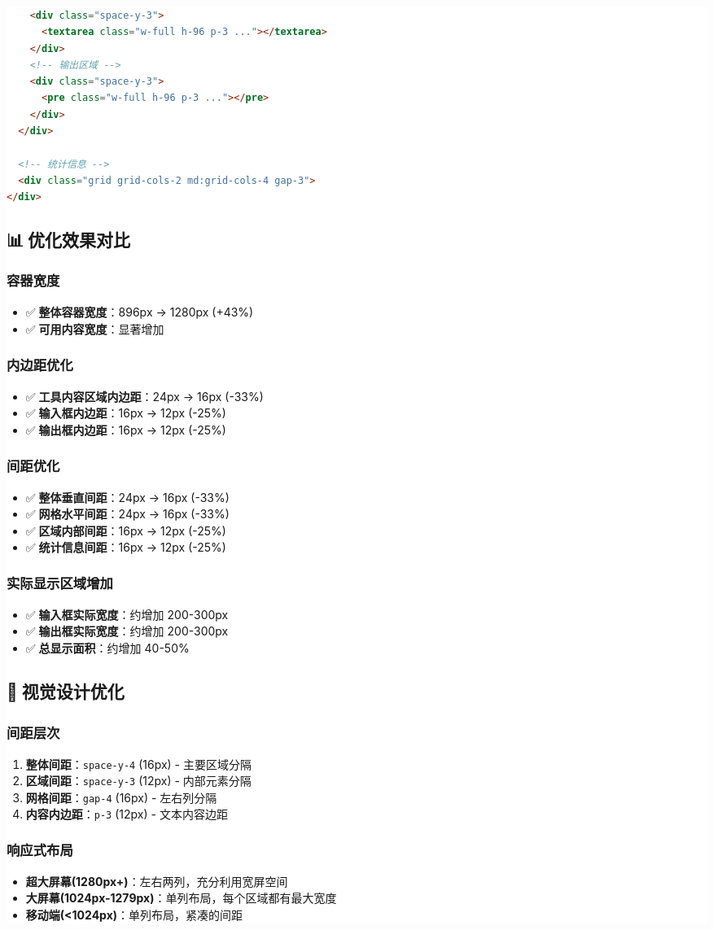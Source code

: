 ```html
    <div class="space-y-3">
      <textarea class="w-full h-96 p-3 ..."></textarea>
    </div>
    <!-- 输出区域 -->
    <div class="space-y-3">
      <pre class="w-full h-96 p-3 ..."></pre>
    </div>
  </div>
  
  <!-- 统计信息 -->
  <div class="grid grid-cols-2 md:grid-cols-4 gap-3">
</div>
```

## 📊 优化效果对比

### 容器宽度
- ✅ **整体容器宽度**：896px → 1280px (+43%)
- ✅ **可用内容宽度**：显著增加

### 内边距优化
- ✅ **工具内容区域内边距**：24px → 16px (-33%)
- ✅ **输入框内边距**：16px → 12px (-25%)
- ✅ **输出框内边距**：16px → 12px (-25%)

### 间距优化
- ✅ **整体垂直间距**：24px → 16px (-33%)
- ✅ **网格水平间距**：24px → 16px (-33%)
- ✅ **区域内部间距**：16px → 12px (-25%)
- ✅ **统计信息间距**：16px → 12px (-25%)

### 实际显示区域增加
- ✅ **输入框实际宽度**：约增加 200-300px
- ✅ **输出框实际宽度**：约增加 200-300px
- ✅ **总显示面积**：约增加 40-50%

## 🎨 视觉设计优化

### 间距层次
1. **整体间距**：`space-y-4` (16px) - 主要区域分隔
2. **区域间距**：`space-y-3` (12px) - 内部元素分隔
3. **网格间距**：`gap-4` (16px) - 左右列分隔
4. **内容内边距**：`p-3` (12px) - 文本内容边距

### 响应式布局
- **超大屏幕(1280px+)**：左右两列，充分利用宽屏空间
- **大屏幕(1024px-1279px)**：单列布局，每个区域都有最大宽度
- **移动端(<1024px)**：单列布局，紧凑的间距
